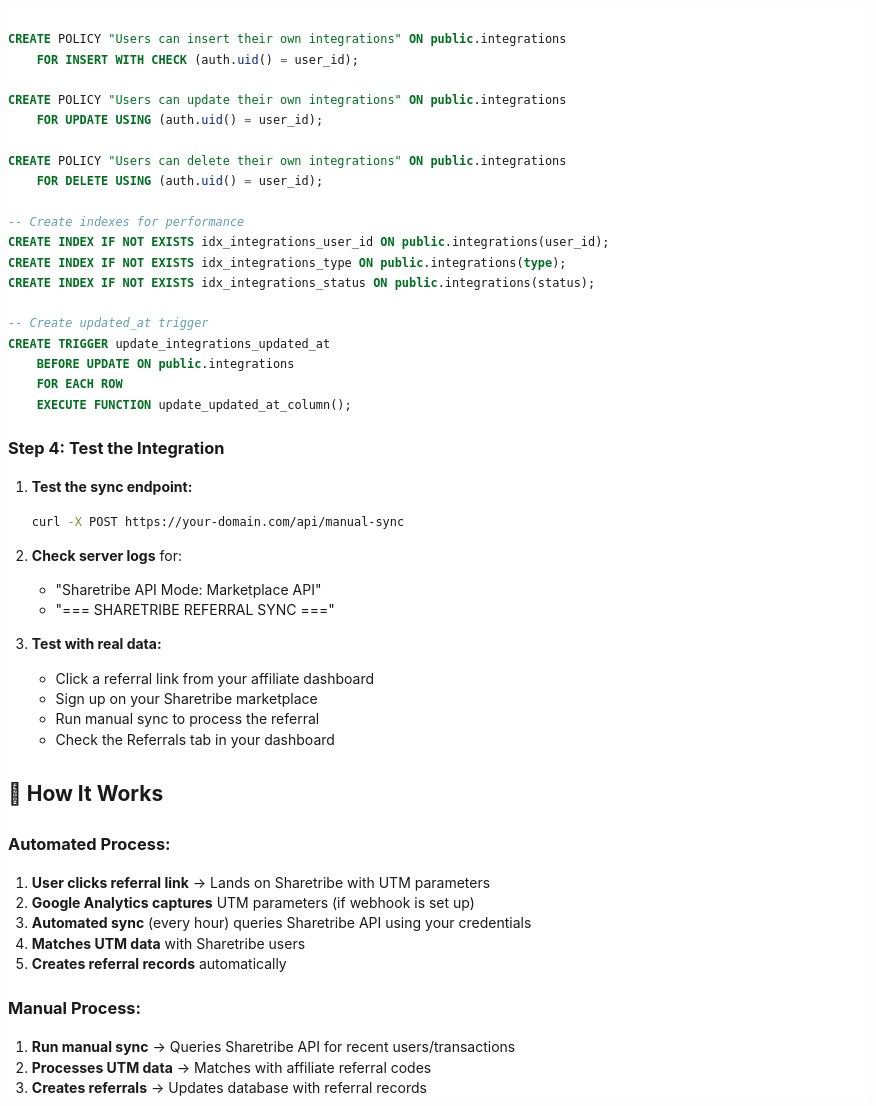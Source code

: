 ```sql

CREATE POLICY "Users can insert their own integrations" ON public.integrations
    FOR INSERT WITH CHECK (auth.uid() = user_id);

CREATE POLICY "Users can update their own integrations" ON public.integrations
    FOR UPDATE USING (auth.uid() = user_id);

CREATE POLICY "Users can delete their own integrations" ON public.integrations
    FOR DELETE USING (auth.uid() = user_id);

-- Create indexes for performance
CREATE INDEX IF NOT EXISTS idx_integrations_user_id ON public.integrations(user_id);
CREATE INDEX IF NOT EXISTS idx_integrations_type ON public.integrations(type);
CREATE INDEX IF NOT EXISTS idx_integrations_status ON public.integrations(status);

-- Create updated_at trigger
CREATE TRIGGER update_integrations_updated_at 
    BEFORE UPDATE ON public.integrations 
    FOR EACH ROW 
    EXECUTE FUNCTION update_updated_at_column();
```

### **Step 4: Test the Integration**

1. **Test the sync endpoint:**
   ```bash
   curl -X POST https://your-domain.com/api/manual-sync
   ```

2. **Check server logs** for:
   - "Sharetribe API Mode: Marketplace API"
   - "=== SHARETRIBE REFERRAL SYNC ==="

3. **Test with real data:**
   - Click a referral link from your affiliate dashboard
   - Sign up on your Sharetribe marketplace
   - Run manual sync to process the referral
   - Check the Referrals tab in your dashboard

## 🔄 How It Works

### **Automated Process:**
1. **User clicks referral link** → Lands on Sharetribe with UTM parameters
2. **Google Analytics captures** UTM parameters (if webhook is set up)
3. **Automated sync** (every hour) queries Sharetribe API using your credentials
4. **Matches UTM data** with Sharetribe users
5. **Creates referral records** automatically

### **Manual Process:**
1. **Run manual sync** → Queries Sharetribe API for recent users/transactions
2. **Processes UTM data** → Matches with affiliate referral codes
3. **Creates referrals** → Updates database with referral records
